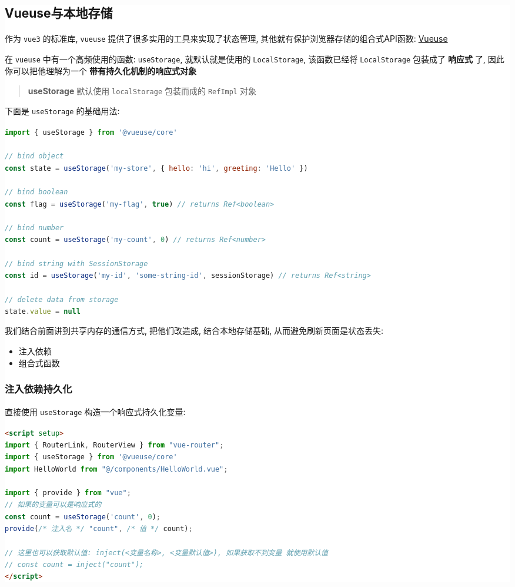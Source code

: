 
## Vueuse与本地存储

作为 `vue3` 的标准库, `vueuse` 提供了很多实用的工具来实现了状态管理, 其他就有保护浏览器存储的组合式API函数:
[Vueuse](https://vueuse.nodejs.cn/guide/)

在 `vueuse` 中有一个高频使用的函数: `useStorage`, 就默认就是使用的 `LocalStorage`, 该函数已经将 `LocalStorage` 包装成了 **响应式** 了,
因此你可以把他理解为一个 **带有持久化机制的响应式对象**

> **useStorage** 默认使用 `localStorage` 包装而成的 `RefImpl` 对象

下面是 `useStorage` 的基础用法:

```js
import { useStorage } from '@vueuse/core'

// bind object
const state = useStorage('my-store', { hello: 'hi', greeting: 'Hello' })

// bind boolean
const flag = useStorage('my-flag', true) // returns Ref<boolean>

// bind number
const count = useStorage('my-count', 0) // returns Ref<number>

// bind string with SessionStorage
const id = useStorage('my-id', 'some-string-id', sessionStorage) // returns Ref<string>

// delete data from storage
state.value = null
```

我们结合前面讲到共享内存的通信方式, 把他们改造成, 结合本地存储基础, 从而避免刷新页面是状态丢失:
+ 注入依赖
+ 组合式函数

### 注入依赖持久化

直接使用 `useStorage` 构造一个响应式持久化变量:

```html
<script setup>
import { RouterLink, RouterView } from "vue-router";
import { useStorage } from '@vueuse/core'
import HelloWorld from "@/components/HelloWorld.vue";

import { provide } from "vue";
// 如果的变量可以是响应式的
const count = useStorage('count', 0);
provide(/* 注入名 */ "count", /* 值 */ count);

// 这里也可以获取默认值: inject(<变量名称>, <变量默认值>), 如果获取不到变量 就使用默认值
// const count = inject("count");
</script>
```
